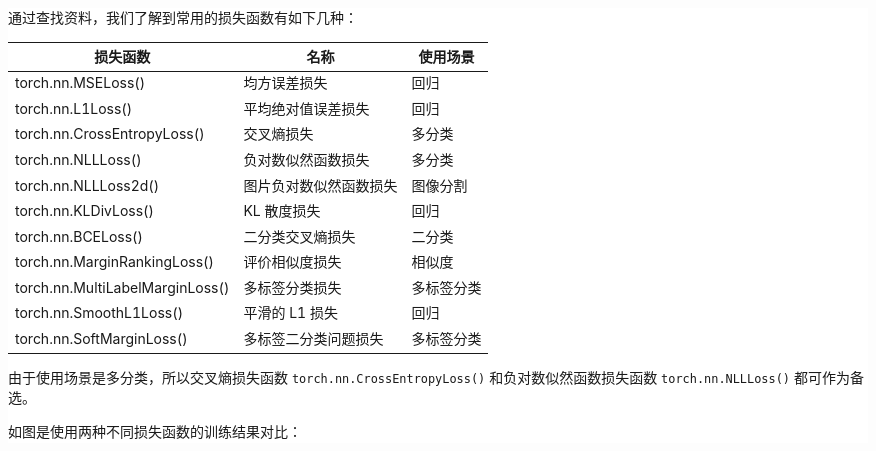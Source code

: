 通过查找资料，我们了解到常用的损失函数有如下几种：

| 损失函数                        | 名称                   | 使用场景   |
|-------------------------------- | ---------------------- | ---------- |
| torch.nn.MSELoss()              | 均方误差损失           | 回归       |
| torch.nn.L1Loss()               | 平均绝对值误差损失     | 回归       |
| torch.nn.CrossEntropyLoss()     | 交叉熵损失             | 多分类     |
| torch.nn.NLLLoss()              | 负对数似然函数损失     | 多分类     |
| torch.nn.NLLLoss2d()            | 图片负对数似然函数损失 | 图像分割   |
| torch.nn.KLDivLoss()            | KL 散度损失            | 回归       |
| torch.nn.BCELoss()              | 二分类交叉熵损失       | 二分类     |
| torch.nn.MarginRankingLoss()    | 评价相似度损失         | 相似度     |
| torch.nn.MultiLabelMarginLoss() | 多标签分类损失         | 多标签分类 |
| torch.nn.SmoothL1Loss()         | 平滑的 L1 损失         | 回归       |
| torch.nn.SoftMarginLoss()       | 多标签二分类问题损失   | 多标签分类 |

由于使用场景是多分类，所以交叉熵损失函数 `torch.nn.CrossEntropyLoss()` 和负对数似然函数损失函数 `torch.nn.NLLLoss()` 都可作为备选。

如图是使用两种不同损失函数的训练结果对比：
